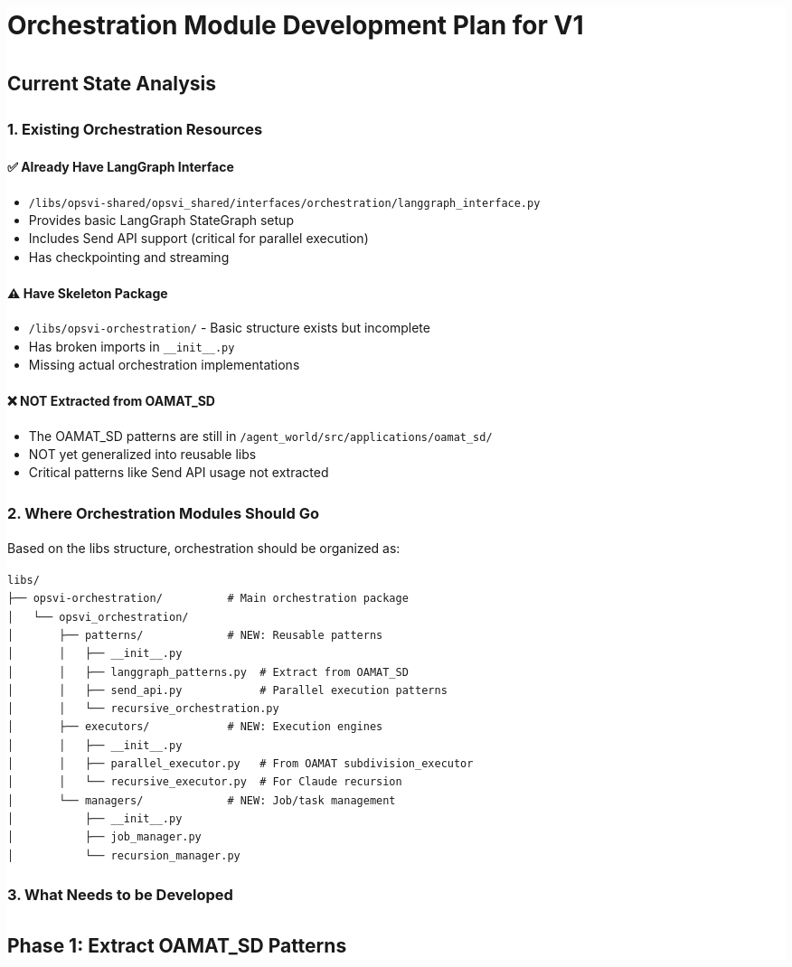 # Orchestration Module Development Plan for V1

## Current State Analysis

### 1. **Existing Orchestration Resources**

#### ✅ **Already Have LangGraph Interface**
- `/libs/opsvi-shared/opsvi_shared/interfaces/orchestration/langgraph_interface.py`
- Provides basic LangGraph StateGraph setup
- Includes Send API support (critical for parallel execution)
- Has checkpointing and streaming

#### ⚠️ **Have Skeleton Package**
- `/libs/opsvi-orchestration/` - Basic structure exists but incomplete
- Has broken imports in `__init__.py`
- Missing actual orchestration implementations

#### ❌ **NOT Extracted from OAMAT_SD**
- The OAMAT_SD patterns are still in `/agent_world/src/applications/oamat_sd/`
- NOT yet generalized into reusable libs
- Critical patterns like Send API usage not extracted

### 2. **Where Orchestration Modules Should Go**

Based on the libs structure, orchestration should be organized as:

```
libs/
├── opsvi-orchestration/          # Main orchestration package
│   └── opsvi_orchestration/
│       ├── patterns/             # NEW: Reusable patterns
│       │   ├── __init__.py
│       │   ├── langgraph_patterns.py  # Extract from OAMAT_SD
│       │   ├── send_api.py            # Parallel execution patterns
│       │   └── recursive_orchestration.py
│       ├── executors/            # NEW: Execution engines
│       │   ├── __init__.py
│       │   ├── parallel_executor.py   # From OAMAT subdivision_executor
│       │   └── recursive_executor.py  # For Claude recursion
│       └── managers/             # NEW: Job/task management
│           ├── __init__.py
│           ├── job_manager.py
│           └── recursion_manager.py
```

### 3. **What Needs to be Developed**

## Phase 1: Extract OAMAT_SD Patterns
